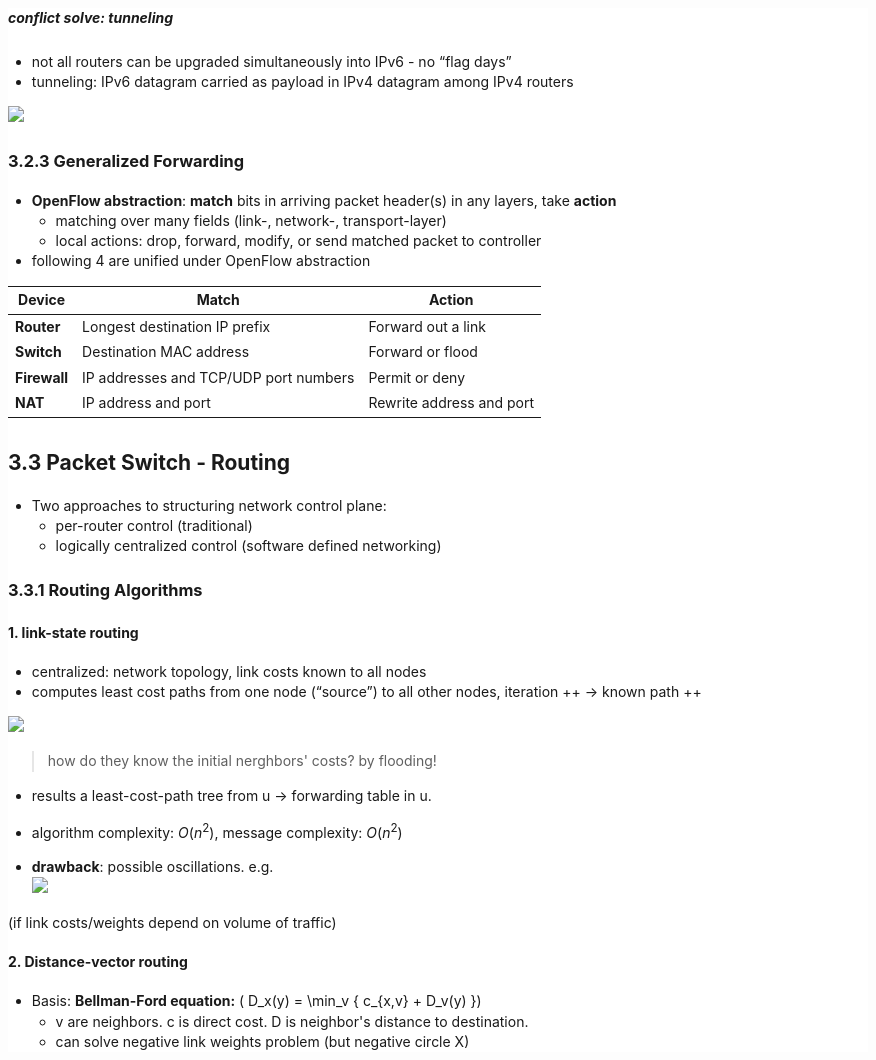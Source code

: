 ##### conflict solve: tunneling
- not all routers can be upgraded simultaneously into IPv6 - no “flag days”
- tunneling: IPv6 datagram carried as payload in IPv4 datagram among IPv4 routers  

<img src="https://lh3.googleusercontent.com/pw/ADCreHd2h_OChNHQc4WNwCHNijHEFo39w0IatpNIbkEBUimj97YnwrCBPSOhDnyipU0dBtwJ81Kw_nqllRnhZINyMzV0eZ24O1Vd7PJ5FrLdzOpAq0lJJdHL85DDlWIlejWaHrol4lMMiRTlz35FP31xPwx3=w1442-h1094-s-no?authuser=2" width="500">


### 3.2.3 Generalized Forwarding
- **OpenFlow abstraction**: **match** bits in arriving packet header(s) in any layers, take **action**
   - matching over many fields (link-, network-, transport-layer)
   - local actions: drop, forward, modify, or send matched packet to controller
- following 4 are unified under OpenFlow abstraction

| **Device**     | **Match**                              | **Action**                            |
|---------------|---------------------------------------|---------------------------------------|
| **Router**    | Longest destination IP prefix         | Forward out a link                   |
| **Switch**    | Destination MAC address               | Forward or flood                     |
| **Firewall**  | IP addresses and TCP/UDP port numbers | Permit or deny                       |
| **NAT**       | IP address and port                   | Rewrite address and port             |


## 3.3 Packet Switch - Routing
- Two approaches to structuring network control plane:
   - per-router control (traditional)
   - logically centralized control (software defined networking)


### 3.3.1 Routing Algorithms
#### 1. link-state routing
- centralized: network topology, link costs known to all nodes  
- computes least cost paths from one node (“source”) to all other nodes, iteration ++ -> known path ++  

<img src="/images/计算机网络原理/6e9c37fe92a0620634236486226b283.jpg" width=610>  

> how do they know the initial nerghbors' costs? by flooding!

- results a least-cost-path tree from u -> forwarding table in u.  
- algorithm complexity: $O(n^2)$, message complexity: $O(n^2)$  

- **drawback**: possible oscillations. e.g.  
   <img src="/images/计算机网络原理/image-18.png" width=700>

(if link costs/weights depend on volume of traffic)  

#### 2. Distance-vector routing
- Basis: **Bellman-Ford equation:** \( D_x(y) = \min_v \{ c_{x,v} + D_v(y) \}\)
   - v are neighbors. c is direct cost. D is neighbor's distance to destination.
   - can solve negative link weights problem (but negative circle X)
